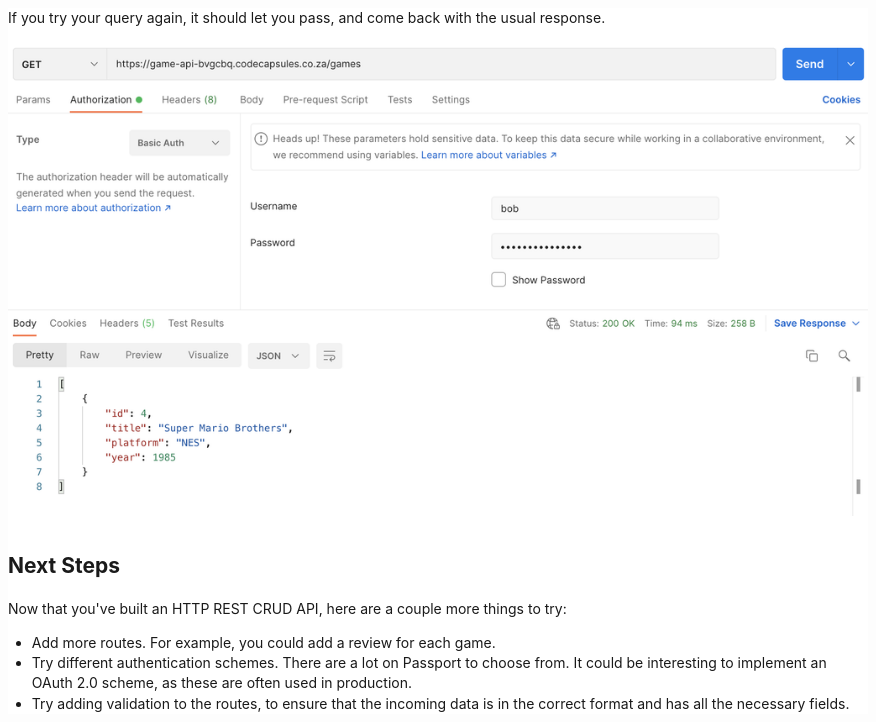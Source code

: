 If you try your query again, it should let you pass, and come back with the usual response. 

![Authentication success](../assets/tutorials/game-catalogue-with-nodejs-and-mysql/auth-success.png)

## Next Steps

Now that you've built an HTTP REST CRUD API, here are a couple more things to try: 

- Add more routes. For example, you could add a review for each game.
- Try different authentication schemes. There are a lot on Passport to choose from. It could be interesting to implement an OAuth 2.0 scheme, as these are often used in production. 
- Try adding validation to the routes, to ensure that the incoming data is in the correct format and has all the necessary fields. 




